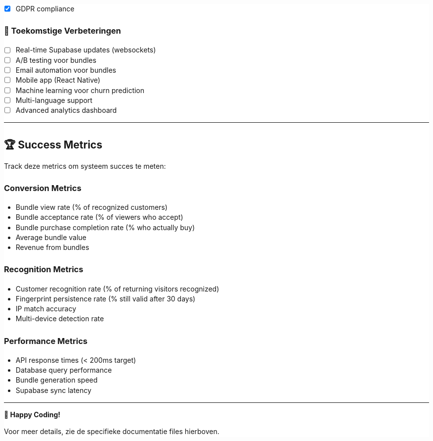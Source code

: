 - [x] GDPR compliance

### 🔮 Toekomstige Verbeteringen

- [ ] Real-time Supabase updates (websockets)
- [ ] A/B testing voor bundles
- [ ] Email automation voor bundles
- [ ] Mobile app (React Native)
- [ ] Machine learning voor churn prediction
- [ ] Multi-language support
- [ ] Advanced analytics dashboard

---

## 🏆 Success Metrics

Track deze metrics om systeem succes te meten:

### Conversion Metrics
- Bundle view rate (% of recognized customers)
- Bundle acceptance rate (% of viewers who accept)
- Bundle purchase completion rate (% who actually buy)
- Average bundle value
- Revenue from bundles

### Recognition Metrics
- Customer recognition rate (% of returning visitors recognized)
- Fingerprint persistence rate (% still valid after 30 days)
- IP match accuracy
- Multi-device detection rate

### Performance Metrics
- API response times (< 200ms target)
- Database query performance
- Bundle generation speed
- Supabase sync latency

---

**🎉 Happy Coding!**

Voor meer details, zie de specifieke documentatie files hierboven.

